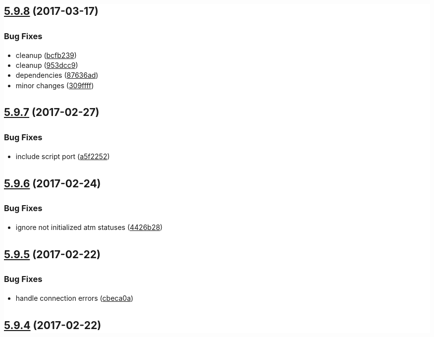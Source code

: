 

<a name="5.9.8"></a>
## [5.9.8](https://git.softwaregroup-bg.com/ut5/ut-ctp/compare/v5.9.7...v5.9.8) (2017-03-17)


### Bug Fixes

* cleanup ([bcfb239](https://git.softwaregroup-bg.com/ut5/ut-ctp/commit/bcfb239))
* cleanup ([953dcc9](https://git.softwaregroup-bg.com/ut5/ut-ctp/commit/953dcc9))
* dependencies ([87636ad](https://git.softwaregroup-bg.com/ut5/ut-ctp/commit/87636ad))
* minor changes ([309ffff](https://git.softwaregroup-bg.com/ut5/ut-ctp/commit/309ffff))



<a name="5.9.7"></a>
## [5.9.7](https://git.softwaregroup-bg.com/ut5/ut-ctp/compare/v5.9.6...v5.9.7) (2017-02-27)


### Bug Fixes

* include script port ([a5f2252](https://git.softwaregroup-bg.com/ut5/ut-ctp/commit/a5f2252))



<a name="5.9.6"></a>
## [5.9.6](https://git.softwaregroup-bg.com/ut5/ut-ctp/compare/v5.9.5...v5.9.6) (2017-02-24)


### Bug Fixes

* ignore not initialized atm statuses ([4426b28](https://git.softwaregroup-bg.com/ut5/ut-ctp/commit/4426b28))



<a name="5.9.5"></a>
## [5.9.5](https://git.softwaregroup-bg.com/ut5/ut-ctp/compare/v5.9.4...v5.9.5) (2017-02-22)


### Bug Fixes

* handle connection errors ([cbeca0a](https://git.softwaregroup-bg.com/ut5/ut-ctp/commit/cbeca0a))



<a name="5.9.4"></a>
## [5.9.4](https://git.softwaregroup-bg.com/ut5/ut-ctp/compare/v5.9.3...v5.9.4) (2017-02-22)

